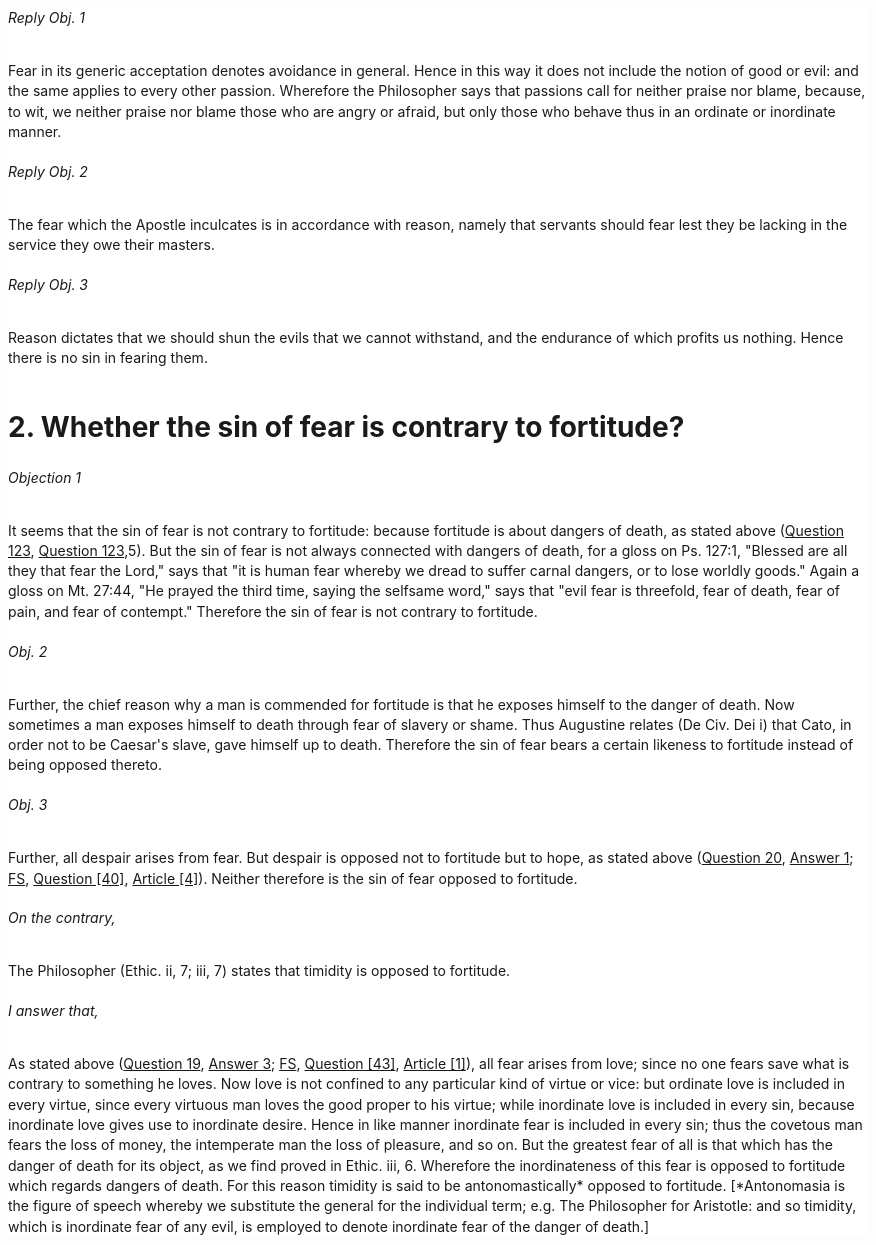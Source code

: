 ###### Reply Obj. 1
Fear in its generic acceptation denotes avoidance in general. Hence in this way it does not include the notion of good or evil: and the same applies to every other passion. Wherefore the Philosopher says that passions call for neither praise nor blame, because, to wit, we neither praise nor blame those who are angry or afraid, but only those who behave thus in an ordinate or inordinate manner.  

###### Reply Obj. 2
The fear which the Apostle inculcates is in accordance with reason, namely that servants should fear lest they be lacking in the service they owe their masters.  

###### Reply Obj. 3
Reason dictates that we should shun the evils that we cannot withstand, and the endurance of which profits us nothing. Hence there is no sin in fearing them.  




# 2. Whether the sin of fear is contrary to fortitude? 

###### Objection 1
It seems that the sin of fear is not contrary to fortitude: because fortitude is about dangers of death, as stated above ([Question 123](123.%20Fortitude.md), [Question 123](123.%20Fortitude.md),5). But the sin of fear is not always connected with dangers of death, for a gloss on Ps. 127:1, "Blessed are all they that fear the Lord," says that "it is human fear whereby we dread to suffer carnal dangers, or to lose worldly goods." Again a gloss on Mt. 27:44, "He prayed the third time, saying the selfsame word," says that "evil fear is threefold, fear of death, fear of pain, and fear of contempt." Therefore the sin of fear is not contrary to fortitude.  

###### Obj. 2
Further, the chief reason why a man is commended for fortitude is that he exposes himself to the danger of death. Now sometimes a man exposes himself to death through fear of slavery or shame. Thus Augustine relates (De Civ. Dei i) that Cato, in order not to be Caesar's slave, gave himself up to death. Therefore the sin of fear bears a certain likeness to fortitude instead of being opposed thereto.  

###### Obj. 3
Further, all despair arises from fear. But despair is opposed not to fortitude but to hope, as stated above ([Question 20](20.%20Despair.md), [Answer 1](20.%20Despair.md#1.%20Whether%20despair%20is%20a%20sin?); [FS](../FS.html), [Question \[40\]](../FS/FS040.html#FSQ40OUTP1), [Article \[4\]](../FS/FS040.html#FSQ40A4THEP1)). Neither therefore is the sin of fear opposed to fortitude.  

###### On the contrary,
The Philosopher (Ethic. ii, 7; iii, 7) states that timidity is opposed to fortitude.  

###### I answer that,
As stated above ([Question 19](19.%20Gift%20of%20Fear.md), [Answer 3](19.%20Gift%20of%20Fear.md#3.%20Whether%20worldly%20fear%20is%20always%20evil?); [FS](../FS.html), [Question \[43\]](../FS/FS043.html#FSQ43OUTP1), [Article \[1\]](../FS/FS043.html#FSQ43A1THEP1)), all fear arises from love; since no one fears save what is contrary to something he loves. Now love is not confined to any particular kind of virtue or vice: but ordinate love is included in every virtue, since every virtuous man loves the good proper to his virtue; while inordinate love is included in every sin, because inordinate love gives use to inordinate desire. Hence in like manner inordinate fear is included in every sin; thus the covetous man fears the loss of money, the intemperate man the loss of pleasure, and so on. But the greatest fear of all is that which has the danger of death for its object, as we find proved in Ethic. iii, 6. Wherefore the inordinateness of this fear is opposed to fortitude which regards dangers of death. For this reason timidity is said to be antonomastically\* opposed to fortitude. \[\*Antonomasia is the figure of speech whereby we substitute the general for the individual term; e.g. The Philosopher for Aristotle: and so timidity, which is inordinate fear of any evil, is employed to denote inordinate fear of the danger of death.\]  
